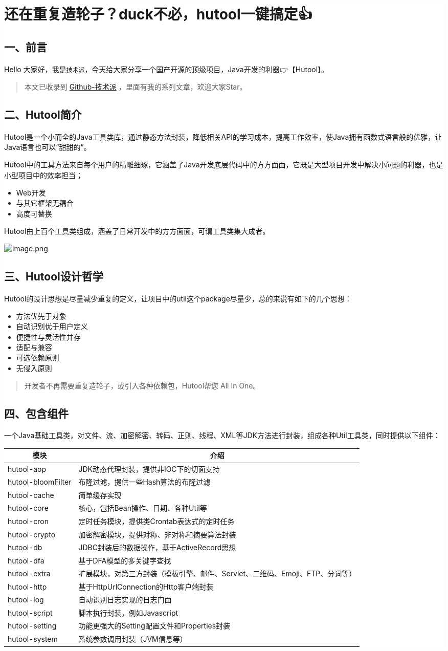 # 还在重复造轮子？duck不必，hutool一键搞定👍

## 一、前言
Hello 大家好，我是`技术派`，今天给大家分享一个国产开源的顶级项目，Java开发的利器👉【Hutool】。

> 本文已收录到 [Github-技术派](https://github.com/rameosu/技术派) ，里面有我的系列文章，欢迎大家Star。

## 二、Hutool简介

Hutool是一个小而全的Java工具类库，通过静态方法封装，降低相关API的学习成本，提高工作效率，使Java拥有函数式语言般的优雅，让Java语言也可以“甜甜的”。

Hutool中的工具方法来自每个用户的精雕细琢，它涵盖了Java开发底层代码中的方方面面，它既是大型项目开发中解决小问题的利器，也是小型项目中的效率担当；

-   Web开发
-   与其它框架无耦合
-   高度可替换

Hutool由上百个工具类组成，涵盖了日常开发中的方方面面，可谓工具类集大成者。

![image.png](https://p1-juejin.byteimg.com/tos-cn-i-k3u1fbpfcp/47c25f6fc4434f9cbb0cd48499a26811~tplv-k3u1fbpfcp-watermark.image?)

## 三、Hutool设计哲学
Hutool的设计思想是尽量减少重复的定义，让项目中的util这个package尽量少，总的来说有如下的几个思想：

-   方法优先于对象
-   自动识别优于用户定义
-   便捷性与灵活性并存
-   适配与兼容
-   可选依赖原则
-   无侵入原则

> 开发者不再需要重复造轮子，或引入各种依赖包，Hutool帮您 All In One。

## 四、包含组件
一个Java基础工具类，对文件、流、加密解密、转码、正则、线程、XML等JDK方法进行封装，组成各种Util工具类，同时提供以下组件：

| 模块               | 介绍                                                         |
| ------------------ | ------------------------------------------------------------ |
| hutool-aop         | JDK动态代理封装，提供非IOC下的切面支持                       |
| hutool-bloomFilter | 布隆过滤，提供一些Hash算法的布隆过滤                         |
| hutool-cache       | 简单缓存实现                                                 |
| hutool-core        | 核心，包括Bean操作、日期、各种Util等                         |
| hutool-cron        | 定时任务模块，提供类Crontab表达式的定时任务                  |
| hutool-crypto      | 加密解密模块，提供对称、非对称和摘要算法封装                 |
| hutool-db          | JDBC封装后的数据操作，基于ActiveRecord思想                   |
| hutool-dfa         | 基于DFA模型的多关键字查找                                    |
| hutool-extra       | 扩展模块，对第三方封装（模板引擎、邮件、Servlet、二维码、Emoji、FTP、分词等） |
| hutool-http        | 基于HttpUrlConnection的Http客户端封装                        |
| hutool-log         | 自动识别日志实现的日志门面                                   |
| hutool-script      | 脚本执行封装，例如Javascript                                 |
| hutool-setting     | 功能更强大的Setting配置文件和Properties封装                  |
| hutool-system      | 系统参数调用封装（JVM信息等）                                |